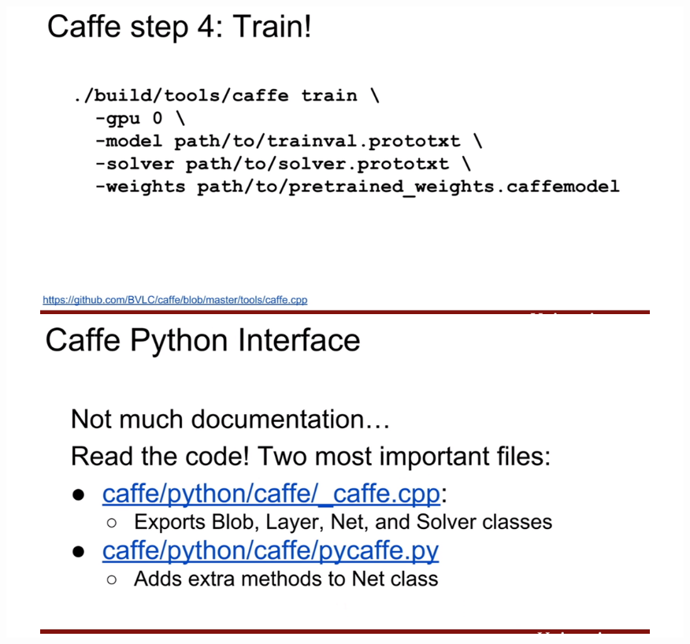 <center><img src="/public/img/CS231n-Lecture08/img73.png" width="90%"></center>

<center><img src="/public/img/CS231n-Lecture08/img74.png" width="90%"></center>
